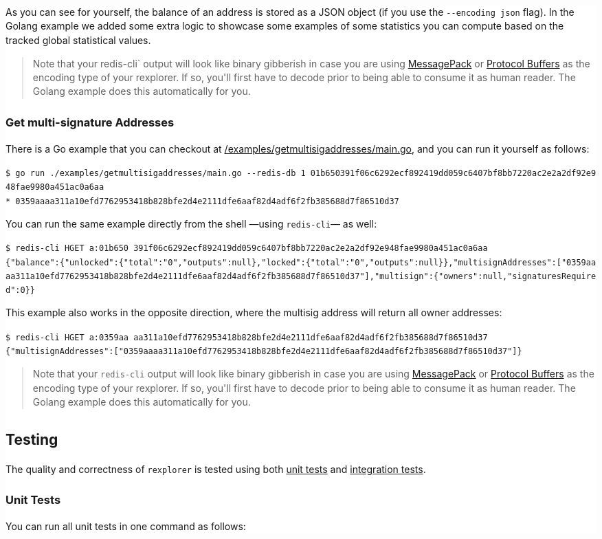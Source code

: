 As you can see for yourself, the balance of an address is stored as a JSON object (if you use the `--encoding json` flag).
In the Golang example we added some extra logic to showcase some examples of
some statistics you can compute based on the tracked global statistical values.

> Note that your redis-cli` output will look like binary gibberish in case you are using [MessagePack][encoding-msgp]
> or [Protocol Buffers][encoding-pb] as the encoding type of your rexplorer.
> If so, you'll first have to decode prior to being able to consume it as human reader.
> The Golang example does this automatically for you.

### Get multi-signature Addresses

There is a Go example that you can checkout at [/examples/getmultisigaddresses/main.go](/examples/getmultisigaddresses/main.go),
and you can run it yourself as follows:

```
$ go run ./examples/getmultisigaddresses/main.go --redis-db 1 01b650391f06c6292ecf892419dd059c6407bf8bb7220ac2e2a2df92e948fae9980a451ac0a6aa
* 0359aaaa311a10efd7762953418b828bfe2d4e2111dfe6aaf82d4adf6f2fb385688d7f86510d37
```

You can run the same example directly from the shell —using `redis-cli`— as well:

```
$ redis-cli HGET a:01b650 391f06c6292ecf892419dd059c6407bf8bb7220ac2e2a2df92e948fae9980a451ac0a6aa
{"balance":{"unlocked":{"total":"0","outputs":null},"locked":{"total":"0","outputs":null}},"multisignAddresses":["0359aaaa311a10efd7762953418b828bfe2d4e2111dfe6aaf82d4adf6f2fb385688d7f86510d37"],"multisign":{"owners":null,"signaturesRequired":0}}
```

This example also works in the opposite direction, where the multisig address will return all owner addresses:

```
$ redis-cli HGET a:0359aa aa311a10efd7762953418b828bfe2d4e2111dfe6aaf82d4adf6f2fb385688d7f86510d37
{"multisignAddresses":["0359aaaa311a10efd7762953418b828bfe2d4e2111dfe6aaf82d4adf6f2fb385688d7f86510d37"]}
```

> Note that your `redis-cli` output will look like binary gibberish in case you are using [MessagePack][encoding-msgp]
> or [Protocol Buffers][encoding-pb] as the encoding type of your rexplorer.
> If so, you'll first have to decode prior to being able to consume it as human reader.
> The Golang example does this automatically for you.

## Testing

The quality and correctness of `rexplorer` is tested using
both [unit tests](#unit-tests) and [integration tests](#integration-tests).

### Unit Tests

You can run all unit tests in one command as follows:


[golang]: http://golang.org
[python]: http://python.org
[tfchain]: https://github.com/threefoldfoundation/tfchain
[rivine]: https://github.com/threefoldtech/rivine
[redistypes]: https://redis.io/topics/data-types
[msgp-spec]: https://github.com/msgpack/msgpack/blob/master/spec.md#int-format-family
[encoding-msgp]: https://msgpack.org
[encoding-json]: https://json.org
[encoding-pb]: https://developers.google.com/protocol-buffers/